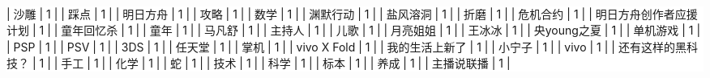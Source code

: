 | 沙雕 | 1 |
| 踩点 | 1 |
| 明日方舟 | 1 |
| 攻略 | 1 |
| 数学 | 1 |
| 渊默行动 | 1 |
| 盐风溶洞 | 1 |
| 折磨 | 1 |
| 危机合约 | 1 |
| 明日方舟创作者应援计划 | 1 |
| 童年回忆杀 | 1 |
| 童年 | 1 |
| 马凡舒 | 1 |
| 主持人 | 1 |
| 儿歌 | 1 |
| 月亮姐姐 | 1 |
| 王冰冰 | 1 |
| 央young之夏 | 1 |
| 单机游戏 | 1 |
| PSP | 1 |
| PSV | 1 |
| 3DS | 1 |
| 任天堂 | 1 |
| 掌机 | 1 |
| vivo X Fold | 1 |
| 我的生活上新了 | 1 |
| 小宁子 | 1 |
| vivo | 1 |
| 还有这样的黑科技？ | 1 |
| 手工 | 1 |
| 化学 | 1 |
| 蛇 | 1 |
| 技术 | 1 |
| 科学 | 1 |
| 标本 | 1 |
| 养成 | 1 |
| 主播说联播 | 1 |